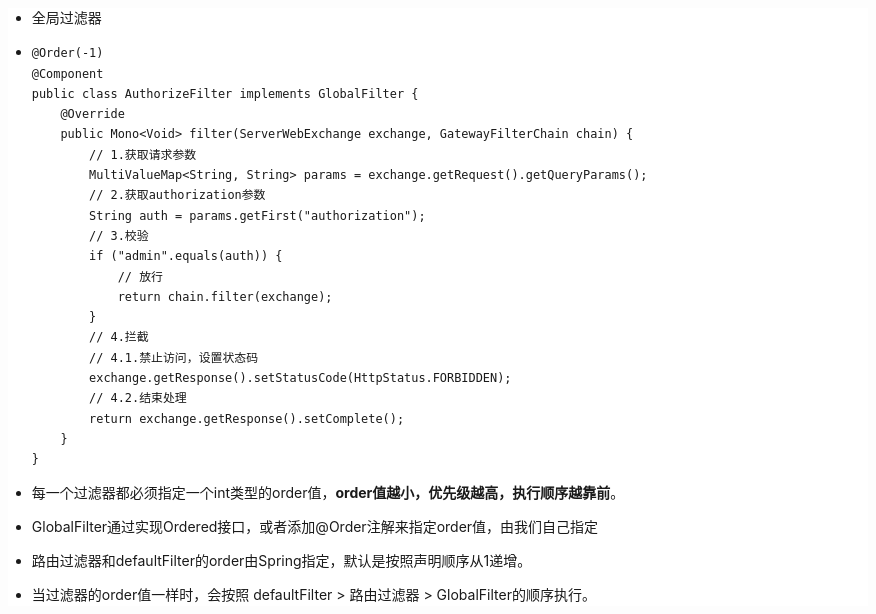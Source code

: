- 全局过滤器

- ```
  @Order(-1)
  @Component
  public class AuthorizeFilter implements GlobalFilter {
      @Override
      public Mono<Void> filter(ServerWebExchange exchange, GatewayFilterChain chain) {
          // 1.获取请求参数
          MultiValueMap<String, String> params = exchange.getRequest().getQueryParams();
          // 2.获取authorization参数
          String auth = params.getFirst("authorization");
          // 3.校验
          if ("admin".equals(auth)) {
              // 放行
              return chain.filter(exchange);
          }
          // 4.拦截
          // 4.1.禁止访问，设置状态码
          exchange.getResponse().setStatusCode(HttpStatus.FORBIDDEN);
          // 4.2.结束处理
          return exchange.getResponse().setComplete();
      }
  }
  ```

- 每一个过滤器都必须指定一个int类型的order值，**order值越小，优先级越高，执行顺序越靠前**。

- GlobalFilter通过实现Ordered接口，或者添加@Order注解来指定order值，由我们自己指定

- 路由过滤器和defaultFilter的order由Spring指定，默认是按照声明顺序从1递增。

- 当过滤器的order值一样时，会按照 defaultFilter > 路由过滤器 > GlobalFilter的顺序执行。

